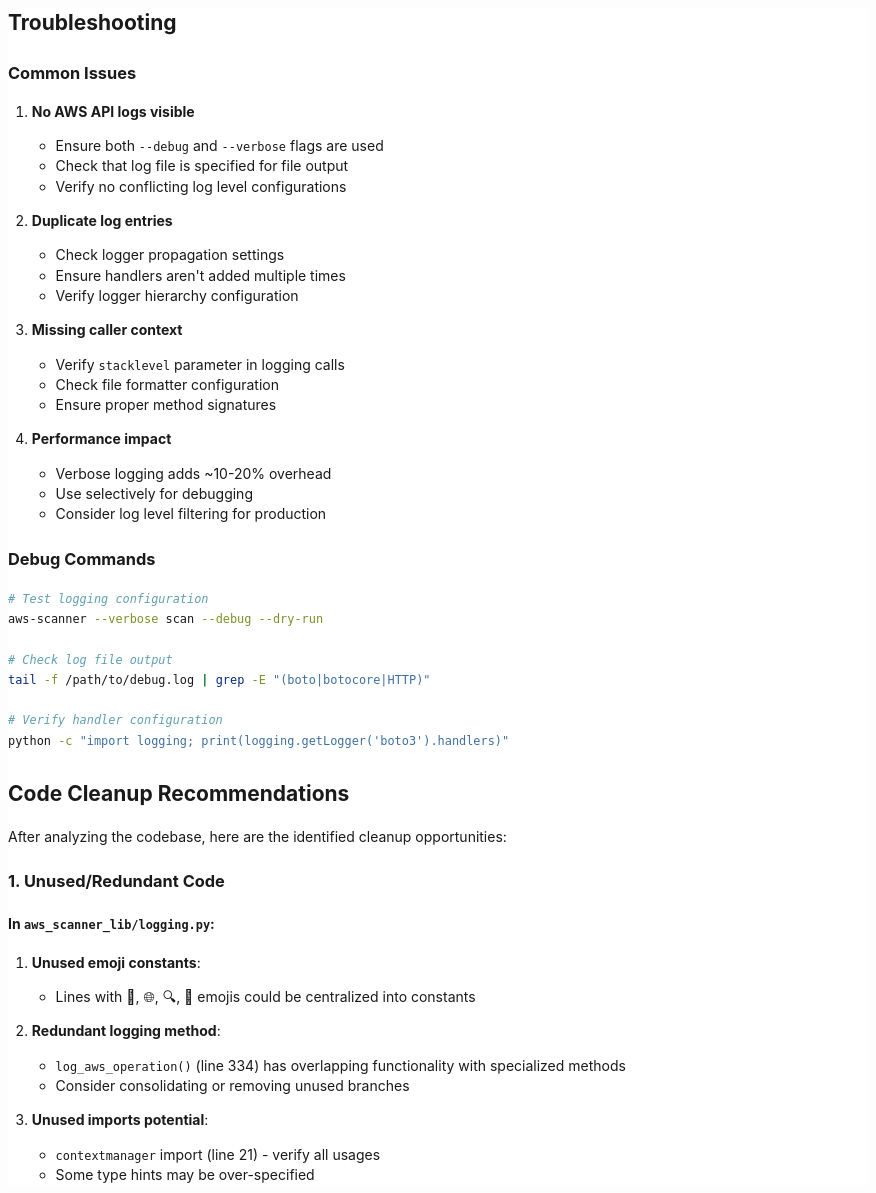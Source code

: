 ## Troubleshooting

### Common Issues

1. **No AWS API logs visible**
   - Ensure both `--debug` and `--verbose` flags are used
   - Check that log file is specified for file output
   - Verify no conflicting log level configurations

2. **Duplicate log entries**
   - Check logger propagation settings
   - Ensure handlers aren't added multiple times
   - Verify logger hierarchy configuration

3. **Missing caller context**
   - Verify `stacklevel` parameter in logging calls
   - Check file formatter configuration
   - Ensure proper method signatures

4. **Performance impact**
   - Verbose logging adds ~10-20% overhead
   - Use selectively for debugging
   - Consider log level filtering for production

### Debug Commands

```bash
# Test logging configuration
aws-scanner --verbose scan --debug --dry-run

# Check log file output
tail -f /path/to/debug.log | grep -E "(boto|botocore|HTTP)"

# Verify handler configuration
python -c "import logging; print(logging.getLogger('boto3').handlers)"
```

## Code Cleanup Recommendations

After analyzing the codebase, here are the identified cleanup opportunities:

### 1. Unused/Redundant Code

#### In `aws_scanner_lib/logging.py`:

1. **Unused emoji constants**:
   - Lines with 🔧, 🌐, 🔍, 📡 emojis could be centralized into constants

2. **Redundant logging method**:
   - `log_aws_operation()` (line 334) has overlapping functionality with specialized methods
   - Consider consolidating or removing unused branches

3. **Unused imports potential**:
   - `contextmanager` import (line 21) - verify all usages
   - Some type hints may be over-specified
